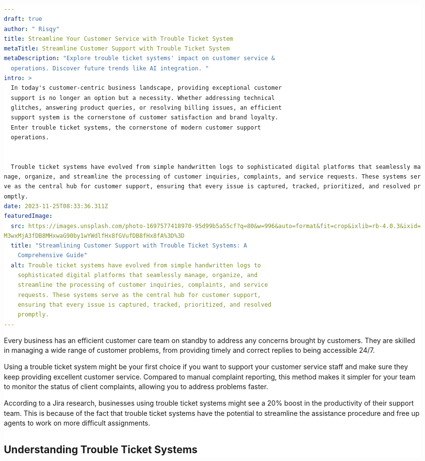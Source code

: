 ```yaml
---
draft: true
author: " Risqy"
title: Streamline Your Customer Service with Trouble Ticket System
metaTitle: Streamline Customer Support with Trouble Ticket System
metaDescription: "Explore trouble ticket systems' impact on customer service &
  operations. Discover future trends like AI integration. "
intro: >
  In today's customer-centric business landscape, providing exceptional customer
  support is no longer an option but a necessity. Whether addressing technical
  glitches, answering product queries, or resolving billing issues, an efficient
  support system is the cornerstone of customer satisfaction and brand loyalty.
  Enter trouble ticket systems, the cornerstone of modern customer support
  operations.


  Trouble ticket systems have evolved from simple handwritten logs to sophisticated digital platforms that seamlessly manage, organize, and streamline the processing of customer inquiries, complaints, and service requests. These systems serve as the central hub for customer support, ensuring that every issue is captured, tracked, prioritized, and resolved promptly.
date: 2023-11-25T08:33:36.311Z
featuredImage:
  src: https://images.unsplash.com/photo-1697577418970-95d99b5a55cf?q=80&w=996&auto=format&fit=crop&ixlib=rb-4.0.3&ixid=M3wxMjA3fDB8MHxwaG90by1wYWdlfHx8fGVufDB8fHx8fA%3D%3D
  title: "Streamlining Customer Support with Trouble Ticket Systems: A
    Comprehensive Guide"
  alt: Trouble ticket systems have evolved from simple handwritten logs to
    sophisticated digital platforms that seamlessly manage, organize, and
    streamline the processing of customer inquiries, complaints, and service
    requests. These systems serve as the central hub for customer support,
    ensuring that every issue is captured, tracked, prioritized, and resolved
    promptly.
---
```



Every business has an efficient customer care team on standby to address any concerns brought by customers. They are skilled in managing a wide range of customer problems, from providing timely and correct replies to being accessible 24/7.

Using a trouble ticket system might be your first choice if you want to support your customer service staff and make sure they keep providing excellent customer service. Compared to manual complaint reporting, this method makes it simpler for your team to monitor the status of client complaints, allowing you to address problems faster.

According to a Jira research, businesses using trouble ticket systems might see a 20% boost in the productivity of their support team. This is because of the fact that trouble ticket systems have the potential to streamline the assistance procedure and free up agents to work on more difficult assignments.

## Understanding Trouble Ticket Systems
